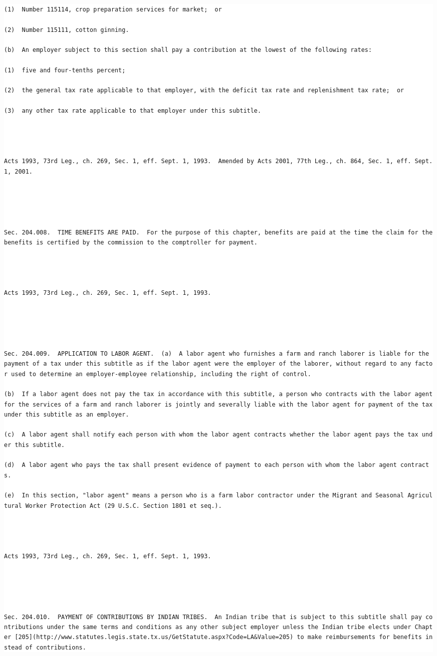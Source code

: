     (1)  Number 115114, crop preparation services for market;  or
    
    (2)  Number 115111, cotton ginning.
    
    (b)  An employer subject to this section shall pay a contribution at the lowest of the following rates:
    
    (1)  five and four-tenths percent;
    
    (2)  the general tax rate applicable to that employer, with the deficit tax rate and replenishment tax rate;  or
    
    (3)  any other tax rate applicable to that employer under this subtitle.
    
    
    
    
    Acts 1993, 73rd Leg., ch. 269, Sec. 1, eff. Sept. 1, 1993.  Amended by Acts 2001, 77th Leg., ch. 864, Sec. 1, eff. Sept. 1, 2001.
    
    
    
    
    
    Sec. 204.008.  TIME BENEFITS ARE PAID.  For the purpose of this chapter, benefits are paid at the time the claim for the benefits is certified by the commission to the comptroller for payment.
    
    
    
    
    Acts 1993, 73rd Leg., ch. 269, Sec. 1, eff. Sept. 1, 1993.
    
    
    
    
    
    Sec. 204.009.  APPLICATION TO LABOR AGENT.  (a)  A labor agent who furnishes a farm and ranch laborer is liable for the payment of a tax under this subtitle as if the labor agent were the employer of the laborer, without regard to any factor used to determine an employer-employee relationship, including the right of control.
    
    (b)  If a labor agent does not pay the tax in accordance with this subtitle, a person who contracts with the labor agent for the services of a farm and ranch laborer is jointly and severally liable with the labor agent for payment of the tax under this subtitle as an employer.
    
    (c)  A labor agent shall notify each person with whom the labor agent contracts whether the labor agent pays the tax under this subtitle.
    
    (d)  A labor agent who pays the tax shall present evidence of payment to each person with whom the labor agent contracts.
    
    (e)  In this section, "labor agent" means a person who is a farm labor contractor under the Migrant and Seasonal Agricultural Worker Protection Act (29 U.S.C. Section 1801 et seq.).
    
    
    
    
    Acts 1993, 73rd Leg., ch. 269, Sec. 1, eff. Sept. 1, 1993.
    
    
    
    
    
    Sec. 204.010.  PAYMENT OF CONTRIBUTIONS BY INDIAN TRIBES.  An Indian tribe that is subject to this subtitle shall pay contributions under the same terms and conditions as any other subject employer unless the Indian tribe elects under Chapter [205](http://www.statutes.legis.state.tx.us/GetStatute.aspx?Code=LA&Value=205) to make reimbursements for benefits instead of contributions.
    